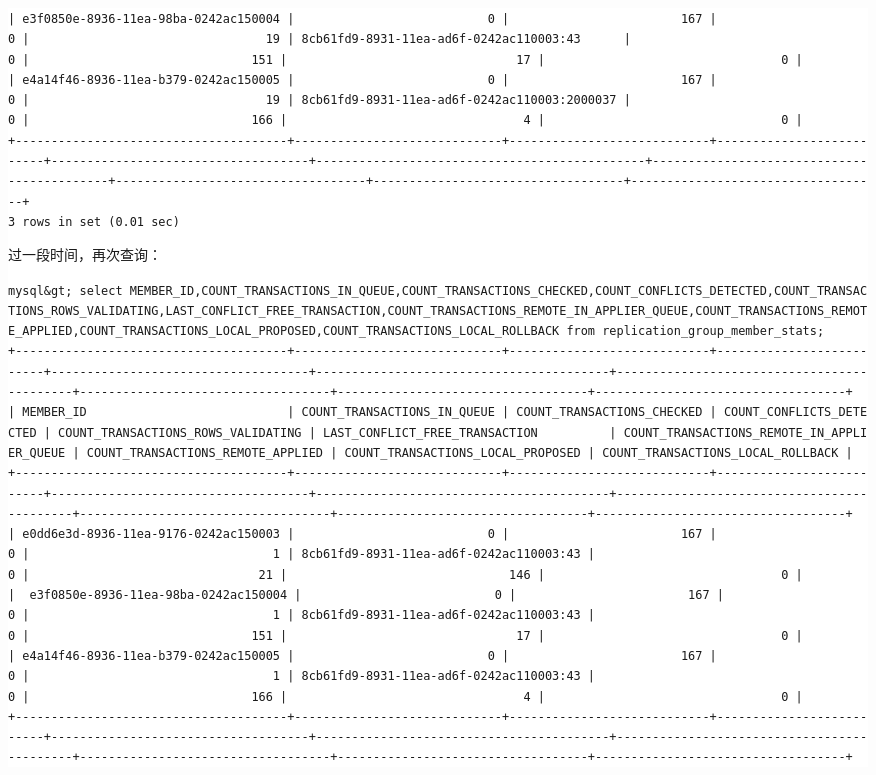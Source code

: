 ```
| e3f0850e-8936-11ea-98ba-0242ac150004 |                           0 |                        167 |                        0 |                                 19 | 8cb61fd9-8931-11ea-ad6f-0242ac110003:43      |                                          0 |                               151 |                                17 |                                 0 |
| e4a14f46-8936-11ea-b379-0242ac150005 |                           0 |                        167 |                        0 |                                 19 | 8cb61fd9-8931-11ea-ad6f-0242ac110003:2000037 |                                          0 |                               166 |                                 4 |                                 0 |
+--------------------------------------+-----------------------------+----------------------------+--------------------------+------------------------------------+----------------------------------------------+--------------------------------------------+-----------------------------------+-----------------------------------+-----------------------------------+
3 rows in set (0.01 sec)

```

过一段时间，再次查询：

```
mysql&gt; select MEMBER_ID,COUNT_TRANSACTIONS_IN_QUEUE,COUNT_TRANSACTIONS_CHECKED,COUNT_CONFLICTS_DETECTED,COUNT_TRANSACTIONS_ROWS_VALIDATING,LAST_CONFLICT_FREE_TRANSACTION,COUNT_TRANSACTIONS_REMOTE_IN_APPLIER_QUEUE,COUNT_TRANSACTIONS_REMOTE_APPLIED,COUNT_TRANSACTIONS_LOCAL_PROPOSED,COUNT_TRANSACTIONS_LOCAL_ROLLBACK from replication_group_member_stats;
+--------------------------------------+-----------------------------+----------------------------+--------------------------+------------------------------------+-----------------------------------------+--------------------------------------------+-----------------------------------+-----------------------------------+-----------------------------------+
| MEMBER_ID                            | COUNT_TRANSACTIONS_IN_QUEUE | COUNT_TRANSACTIONS_CHECKED | COUNT_CONFLICTS_DETECTED | COUNT_TRANSACTIONS_ROWS_VALIDATING | LAST_CONFLICT_FREE_TRANSACTION          | COUNT_TRANSACTIONS_REMOTE_IN_APPLIER_QUEUE | COUNT_TRANSACTIONS_REMOTE_APPLIED | COUNT_TRANSACTIONS_LOCAL_PROPOSED | COUNT_TRANSACTIONS_LOCAL_ROLLBACK |
+--------------------------------------+-----------------------------+----------------------------+--------------------------+------------------------------------+-----------------------------------------+--------------------------------------------+-----------------------------------+-----------------------------------+-----------------------------------+
| e0dd6e3d-8936-11ea-9176-0242ac150003 |                           0 |                        167 |                        0 |                                  1 | 8cb61fd9-8931-11ea-ad6f-0242ac110003:43 |                                          0 |                                21 |                               146 |                                 0 |
|  e3f0850e-8936-11ea-98ba-0242ac150004 |                           0 |                        167 |                        0 |                                  1 | 8cb61fd9-8931-11ea-ad6f-0242ac110003:43 |                                          0 |                               151 |                                17 |                                 0 |
| e4a14f46-8936-11ea-b379-0242ac150005 |                           0 |                        167 |                        0 |                                  1 | 8cb61fd9-8931-11ea-ad6f-0242ac110003:43 |                                          0 |                               166 |                                 4 |                                 0 |
+--------------------------------------+-----------------------------+----------------------------+--------------------------+------------------------------------+-----------------------------------------+--------------------------------------------+-----------------------------------+-----------------------------------+-----------------------------------+

```
